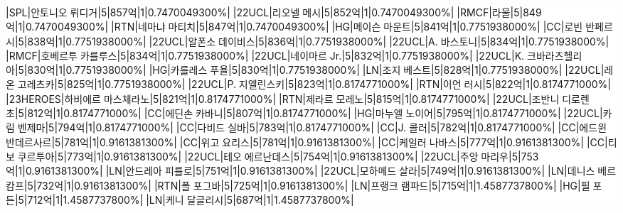 |SPL|안토니오 뤼디거|5|857억|1|0.7470049300%|
|22UCL|리오넬 메시|5|852억|1|0.7470049300%|
|RMCF|라울|5|849억|1|0.7470049300%|
|RTN|네마냐 마티치|5|847억|1|0.7470049300%|
|HG|메이슨 마운트|5|841억|1|0.7751938000%|
|CC|로빈 반페르시|5|838억|1|0.7751938000%|
|22UCL|알폰소 데이비스|5|836억|1|0.7751938000%|
|22UCL|A. 바스토니|5|834억|1|0.7751938000%|
|RMCF|호베르투 카를루스|5|834억|1|0.7751938000%|
|22UCL|네이마르 Jr.|5|832억|1|0.7751938000%|
|22UCL|K. 크바라츠헬리아|5|830억|1|0.7751938000%|
|HG|카를레스 푸욜|5|830억|1|0.7751938000%|
|LN|조지 베스트|5|828억|1|0.7751938000%|
|22UCL|레온 고레츠카|5|825억|1|0.7751938000%|
|22UCL|P. 지엘린스키|5|823억|1|0.8174771000%|
|RTN|이언 러시|5|822억|1|0.8174771000%|
|23HEROES|하비에르 마스체라노|5|821억|1|0.8174771000%|
|RTN|제라르 모레노|5|815억|1|0.8174771000%|
|22UCL|조반니 디로렌초|5|812억|1|0.8174771000%|
|CC|에딘손 카바니|5|807억|1|0.8174771000%|
|HG|마누엘 노이어|5|795억|1|0.8174771000%|
|22UCL|카림 벤제마|5|794억|1|0.8174771000%|
|CC|다비드 실바|5|783억|1|0.8174771000%|
|CC|J. 콜러|5|782억|1|0.8174771000%|
|CC|에드윈 반데르사르|5|781억|1|0.9161381300%|
|CC|위고 요리스|5|781억|1|0.9161381300%|
|CC|케일러 나바스|5|777억|1|0.9161381300%|
|CC|티보 쿠르투아|5|773억|1|0.9161381300%|
|22UCL|테오 에르난데스|5|754억|1|0.9161381300%|
|22UCL|주앙 마리우|5|753억|1|0.9161381300%|
|LN|안드레아 피를로|5|751억|1|0.9161381300%|
|22UCL|모하메드 살라|5|749억|1|0.9161381300%|
|LN|데니스 베르캄프|5|732억|1|0.9161381300%|
|RTN|폴 포그바|5|725억|1|0.9161381300%|
|LN|프랭크 램파드|5|715억|1|1.4587737800%|
|HG|필 포든|5|712억|1|1.4587737800%|
|LN|케니 달글리시|5|687억|1|1.4587737800%|